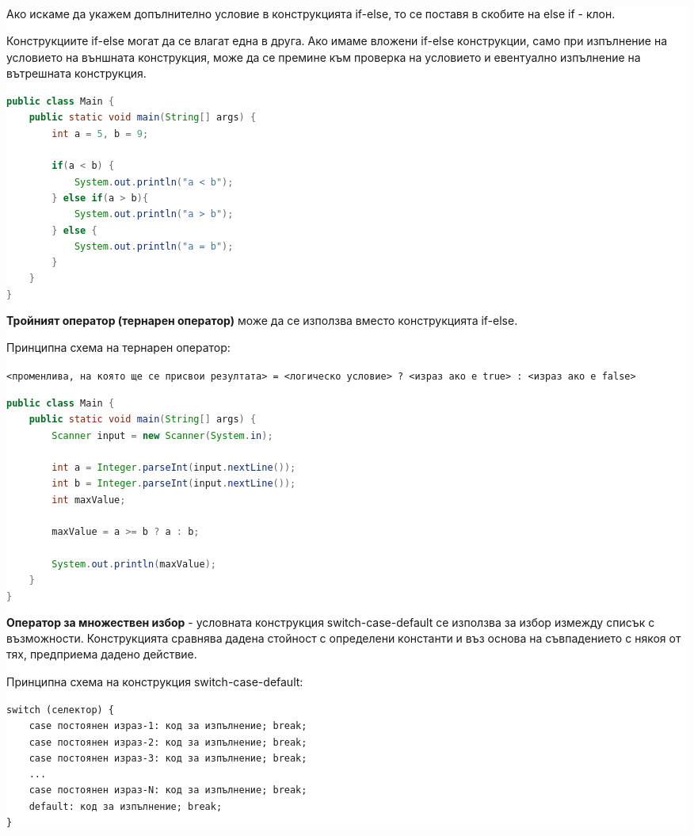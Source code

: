 Ако искаме да укажем допълнително условие в конструкцията if-else, то се поставя в скобите на else if - клон.

Конструкциите if-else могат да се влагат една в друга. Ако имаме вложени if-else конструкции, само при изпълнение на условието на външната конструкция, може да се премине към проверка на условието и евентуално изпълнение на вътрешната конструкция.

```java
public class Main {
    public static void main(String[] args) {
        int a = 5, b = 9;

        if(a < b) {
            System.out.println("a < b");
        } else if(a > b){
            System.out.println("a > b");
        } else {
            System.out.println("a = b");
        }
    }
}
````

__Тройният оператор (тернарен оператор)__ може да се използва вместо конструкцията if-else.

Принципна схема на тернарен оператор:

````
<променлива, на която ще се присвои резултата> = <логическо условие> ? <израз ако е true> : <израз ако е false>
````

```java
public class Main {
    public static void main(String[] args) {
        Scanner input = new Scanner(System.in);

        int a = Integer.parseInt(input.nextLine());
        int b = Integer.parseInt(input.nextLine());
        int maxValue;

        maxValue = a >= b ? a : b;

        System.out.println(maxValue);
    }
}
````

__Оператор за множествен избор__ - условната конструкция switch-case-default се използва за избор измежду списък с възможности. Конструкцията сравнява дадена стойност с определени константи и въз основа на съвпадението с някоя от тях, предприема дадено действие.

Принципна схема на конструкция switch-case-default:

````
switch (селектор) {
    case постоянен израз-1: код за изпълнение; break;
    case постоянен израз-2: код за изпълнение; break;
    case постоянен израз-3: код за изпълнение; break;
    ...
    case постоянен израз-N: код за изпълнение; break;
    default: код за изпълнение; break;
}
````
